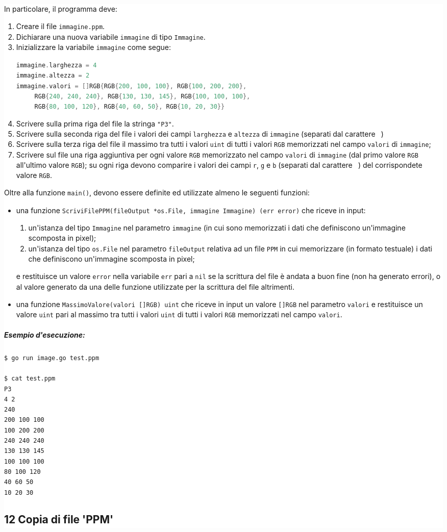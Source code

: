 In particolare, il programma deve:
1. Creare il file `immagine.ppm`.
2. Dichiarare una nuova variabile `immagine` di tipo `Immagine`.
3. Inizializzare la variabile `immagine` come segue:
   ```go
   immagine.larghezza = 4
   immagine.altezza = 2
   immagine.valori = []RGB{RGB{200, 100, 100}, RGB{100, 200, 200},
   		RGB{240, 240, 240}, RGB{130, 130, 145}, RGB{100, 100, 100},
   		RGB{80, 100, 120}, RGB{40, 60, 50}, RGB{10, 20, 30}}
   ```
3. Scrivere sulla prima riga del file la stringa `"P3"`.
3. Scrivere sulla seconda riga del file i valori dei campi `larghezza` e `altezza` di `immagine` (separati dal carattere ` `)
4. Scrivere sulla terza riga del file il massimo tra tutti i valori `uint` di tutti i valori `RGB` memorizzati nel campo `valori` di `immagine`;
5. Scrivere sul file una riga aggiuntiva per ogni valore `RGB` memorizzato nel campo `valori` di `immagine` (dal primo valore `RGB` all'ultimo valore `RGB`); su ogni riga devono comparire i valori dei campi `r`, `g` e `b`  (separati dal carattere ` `) del corrispondete valore `RGB`.

Oltre alla funzione `main()`, devono essere definite ed utilizzate almeno le seguenti funzioni:
* una funzione `ScriviFilePPM(fileOutput *os.File, immagine Immagine) (err error)` che riceve in input:
    1. un'istanza del tipo `Immagine` nel parametro `immagine` (in cui sono memorizzati i dati che definiscono un'immagine scomposta in pixel);
    2. un'istanza del tipo `os.File` nel parametro `fileOutput` relativa ad un file `PPM` in cui memorizzare (in formato testuale) i dati che definiscono un'immagine scomposta in pixel; 
    
    e restituisce  un valore `error` nella variabile `err` pari a `nil` se la scrittura del file è andata a buon fine (non ha generato errori), o al valore generato da una delle funzione utilizzate per la scrittura del file altrimenti.

* una funzione `MassimoValore(valori []RGB) uint` che riceve in input un valore `[]RGB` nel parametro `valori` e restituisce un valore `uint` pari al massimo tra tutti i valori `uint` di tutti i valori `RGB` memorizzati nel campo `valori`.

##### Esempio d'esecuzione:

```text
$ go run image.go test.ppm 

$ cat test.ppm 
P3
4 2
240
200 100 100
100 200 200
240 240 240
130 130 145
100 100 100
80 100 120
40 60 50
10 20 30
```
## 12 Copia di file 'PPM'
